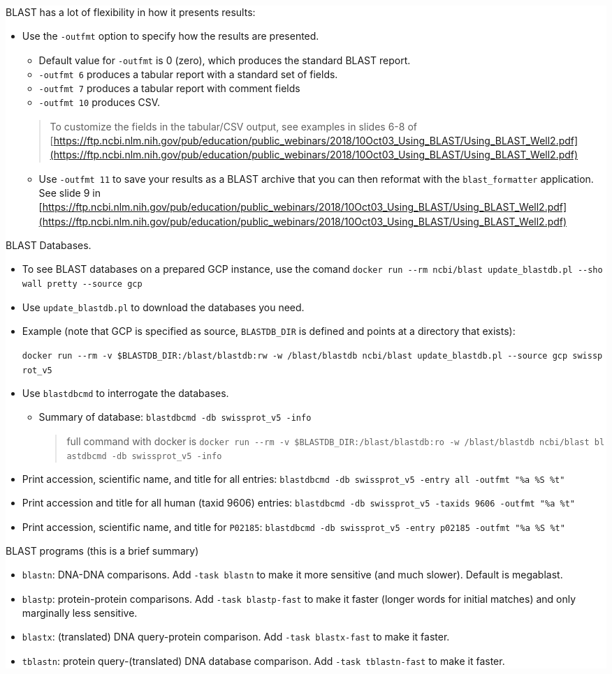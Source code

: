 BLAST has a lot of flexibility in how it presents results:

* Use the `-outfmt` option to specify how the results are presented.
  * Default value for `-outfmt` is 0 (zero), which produces the standard BLAST report.
  * `-outfmt 6` produces a tabular report with a standard set of fields. 
  * `-outfmt 7` produces a tabular report with comment fields
  * `-outfmt 10` produces CSV.
  > To customize the fields in the tabular/CSV output, see examples in slides 6-8 of
    [https://ftp.ncbi.nlm.nih.gov/pub/education/public_webinars/2018/10Oct03_Using_BLAST/Using_BLAST_Well2.pdf](https://ftp.ncbi.nlm.nih.gov/pub/education/public_webinars/2018/10Oct03_Using_BLAST/Using_BLAST_Well2.pdf)
            
  * Use `-outfmt 11` to save your results as a BLAST archive that you can then reformat with the
    `blast_formatter` application. See slide 9 in [https://ftp.ncbi.nlm.nih.gov/pub/education/public_webinars/2018/10Oct03_Using_BLAST/Using_BLAST_Well2.pdf](https://ftp.ncbi.nlm.nih.gov/pub/education/public_webinars/2018/10Oct03_Using_BLAST/Using_BLAST_Well2.pdf)
        
BLAST Databases.
            
* To see BLAST databases on a prepared GCP instance, use the comand
   `docker run --rm ncbi/blast update_blastdb.pl --showall pretty --source gcp`
* Use `update_blastdb.pl` to download the databases you need.  
* Example (note that GCP is specified as source, `BLASTDB_DIR` is defined and points at a directory that
    exists): 
    ```
    docker run --rm -v $BLASTDB_DIR:/blast/blastdb:rw -w /blast/blastdb ncbi/blast update_blastdb.pl --source gcp swissprot_v5
    ```
            
* Use `blastdbcmd` to interrogate the databases.
  * Summary of database: `blastdbcmd -db swissprot_v5 -info`
    > full command with docker is `docker run --rm -v $BLASTDB_DIR:/blast/blastdb:ro -w /blast/blastdb ncbi/blast blastdbcmd -db swissprot_v5 -info`

* Print accession, scientific name, and title for all entries: 
  `blastdbcmd -db swissprot_v5 -entry all -outfmt "%a %S %t"`
            
* Print accession and title for all human (taxid 9606) entries:
  `blastdbcmd -db swissprot_v5 -taxids 9606 -outfmt "%a %t"`
            
* Print accession, scientific name, and title for `P02185`:
  `blastdbcmd -db swissprot_v5 -entry p02185 -outfmt "%a %S %t"`

BLAST programs (this is a brief summary)
    
* `blastn`: DNA-DNA comparisons. Add `-task blastn` to make it more sensitive (and much slower). Default is megablast.
    
* `blastp`: protein-protein comparisons. Add `-task blastp-fast` to make it faster (longer words for initial matches) and only marginally less sensitive.

* `blastx`: (translated) DNA query-protein comparison. Add `-task blastx-fast` to make it faster.

* `tblastn`: protein query-(translated) DNA database comparison. Add `-task tblastn-fast` to make it faster.
    